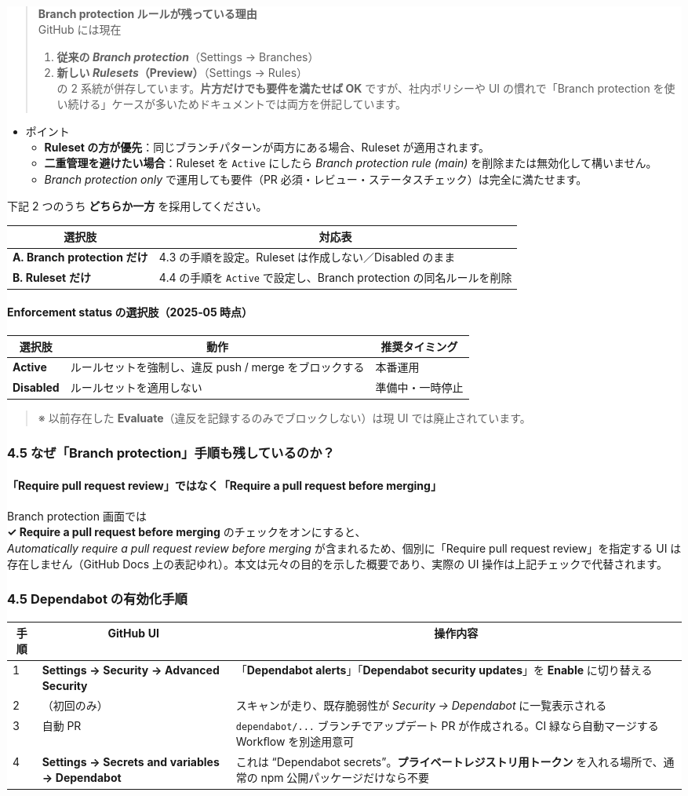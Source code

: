 

> **Branch protection ルールが残っている理由**  
> GitHub には現在  
> 1. **従来の *Branch protection***（Settings → Branches）  
> 2. **新しい *Rulesets*（Preview）**（Settings → Rules）  
> の 2 系統が併存しています。**片方だけでも要件を満たせば OK** ですが、社内ポリシーや UI の慣れで「Branch protection を使い続ける」ケースが多いためドキュメントでは両方を併記しています。

* ポイント  
  * **Ruleset の方が優先**：同じブランチパターンが両方にある場合、Ruleset が適用されます。  
  * **二重管理を避けたい場合**：Ruleset を `Active` にしたら *Branch protection rule (main)* を削除または無効化して構いません。  
  * *Branch protection only* で運用しても要件（PR 必須・レビュー・ステータスチェック）は完全に満たせます。

下記 2 つのうち **どちらか一方** を採用してください。

| 選択肢 | 対応表 |
|--------|--------|
| **A. Branch protection だけ** | 4.3 の手順を設定。Ruleset は作成しない／Disabled のまま |
| **B. Ruleset だけ** | 4.4 の手順を `Active` で設定し、Branch protection の同名ルールを削除 |


#### Enforcement status の選択肢（2025‑05 時点）

| 選択肢 | 動作 | 推奨タイミング |
|--------|------|---------------|
| **Active** | ルールセットを強制し、違反 push / merge をブロックする | 本番運用 |
| **Disabled** | ルールセットを適用しない | 準備中・一時停止 |

> ※ 以前存在した **Evaluate**（違反を記録するのみでブロックしない）は現 UI では廃止されています。


### 4.5 なぜ「Branch protection」手順も残しているのか？
#### 「Require pull request review」ではなく「Require a pull request before merging」

Branch protection 画面では  
**✓ Require a pull request before merging** のチェックをオンにすると、  
*Automatically require a pull request review before merging* が含まれるため、個別に「Require pull request review」を指定する UI は存在しません（GitHub Docs 上の表記ゆれ）。本文は元々の目的を示した概要であり、実際の UI 操作は上記チェックで代替されます。


### 4.5 Dependabot の有効化手順

| 手順 | GitHub UI | 操作内容 |
|------|-----------|----------|
| 1 | **Settings → Security → Advanced Security** | 「**Dependabot alerts**」「**Dependabot security updates**」を **Enable** に切り替える |
| 2 | （初回のみ） | スキャンが走り、既存脆弱性が *Security → Dependabot* に一覧表示される |
| 3 | 自動 PR | `dependabot/...` ブランチでアップデート PR が作成される。CI 緑なら自動マージする Workﬂow を別途用意可 |
| 4 | **Settings → Secrets and variables → Dependabot** | これは “Dependabot secrets”。**プライベートレジストリ用トークン** を入れる場所で、通常の npm 公開パッケージだけなら不要 |
